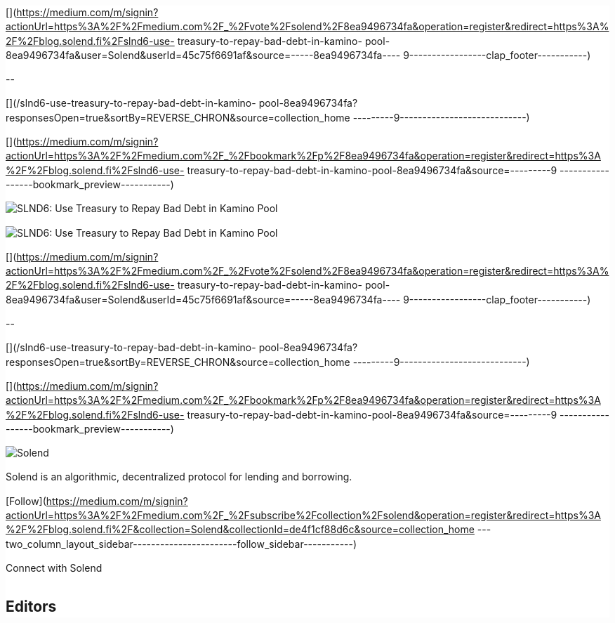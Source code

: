 [](https://medium.com/m/signin?actionUrl=https%3A%2F%2Fmedium.com%2F_%2Fvote%2Fsolend%2F8ea9496734fa&operation=register&redirect=https%3A%2F%2Fblog.solend.fi%2Fslnd6-use-
treasury-to-repay-bad-debt-in-kamino-
pool-8ea9496734fa&user=Solend&userId=45c75f6691af&source=-----8ea9496734fa----
9-----------------clap_footer-----------)

\--

[](/slnd6-use-treasury-to-repay-bad-debt-in-kamino-
pool-8ea9496734fa?responsesOpen=true&sortBy=REVERSE_CHRON&source=collection_home
---------9----------------------------)

[](https://medium.com/m/signin?actionUrl=https%3A%2F%2Fmedium.com%2F_%2Fbookmark%2Fp%2F8ea9496734fa&operation=register&redirect=https%3A%2F%2Fblog.solend.fi%2Fslnd6-use-
treasury-to-repay-bad-debt-in-kamino-pool-8ea9496734fa&source=---------9
-----------------bookmark_preview-----------)

![SLND6: Use Treasury to Repay Bad Debt in Kamino
Pool](https://miro.medium.com/v2/resize:fill:160:106/1*2Zkd5eixV2Zxr9bjY_ObUg.png)

![SLND6: Use Treasury to Repay Bad Debt in Kamino
Pool](https://miro.medium.com/v2/resize:fill:320:214/1*2Zkd5eixV2Zxr9bjY_ObUg.png)

[](https://medium.com/m/signin?actionUrl=https%3A%2F%2Fmedium.com%2F_%2Fvote%2Fsolend%2F8ea9496734fa&operation=register&redirect=https%3A%2F%2Fblog.solend.fi%2Fslnd6-use-
treasury-to-repay-bad-debt-in-kamino-
pool-8ea9496734fa&user=Solend&userId=45c75f6691af&source=-----8ea9496734fa----
9-----------------clap_footer-----------)

\--

[](/slnd6-use-treasury-to-repay-bad-debt-in-kamino-
pool-8ea9496734fa?responsesOpen=true&sortBy=REVERSE_CHRON&source=collection_home
---------9----------------------------)

[](https://medium.com/m/signin?actionUrl=https%3A%2F%2Fmedium.com%2F_%2Fbookmark%2Fp%2F8ea9496734fa&operation=register&redirect=https%3A%2F%2Fblog.solend.fi%2Fslnd6-use-
treasury-to-repay-bad-debt-in-kamino-pool-8ea9496734fa&source=---------9
-----------------bookmark_preview-----------)

![Solend](https://miro.medium.com/v2/resize:fill:176:176/1*6diP-K7zgEMigbOxJBLqQQ.png)

Solend is an algorithmic, decentralized protocol for lending and borrowing.

[Follow](https://medium.com/m/signin?actionUrl=https%3A%2F%2Fmedium.com%2F_%2Fsubscribe%2Fcollection%2Fsolend&operation=register&redirect=https%3A%2F%2Fblog.solend.fi%2F&collection=Solend&collectionId=de4f1cf88d6c&source=collection_home
---two_column_layout_sidebar-----------------------follow_sidebar-----------)

Connect with Solend

[](https://twitter.com/solendprotocol?source=---two_column_layout_sidebar----------------------------------)

## Editors
